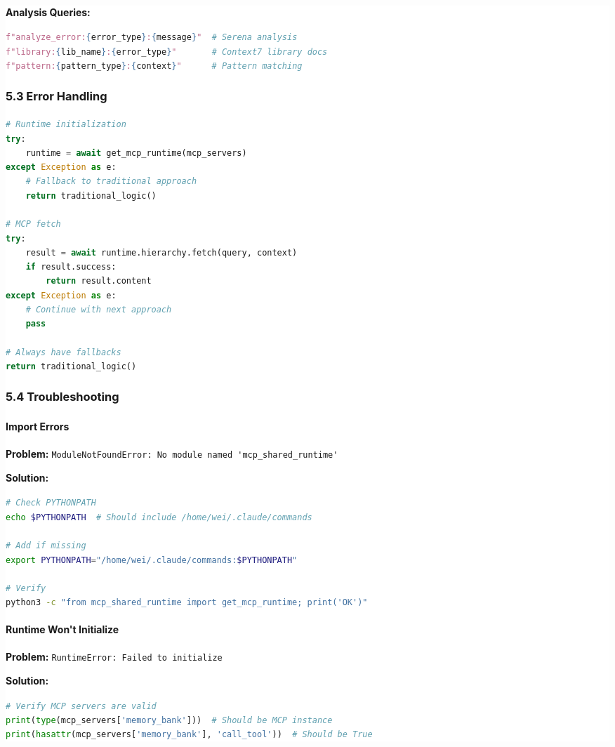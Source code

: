 **Analysis Queries:**
```python
f"analyze_error:{error_type}:{message}"  # Serena analysis
f"library:{lib_name}:{error_type}"       # Context7 library docs
f"pattern:{pattern_type}:{context}"      # Pattern matching
```

### 5.3 Error Handling

```python
# Runtime initialization
try:
    runtime = await get_mcp_runtime(mcp_servers)
except Exception as e:
    # Fallback to traditional approach
    return traditional_logic()

# MCP fetch
try:
    result = await runtime.hierarchy.fetch(query, context)
    if result.success:
        return result.content
except Exception as e:
    # Continue with next approach
    pass

# Always have fallbacks
return traditional_logic()
```

### 5.4 Troubleshooting

#### Import Errors

**Problem:** `ModuleNotFoundError: No module named 'mcp_shared_runtime'`

**Solution:**
```bash
# Check PYTHONPATH
echo $PYTHONPATH  # Should include /home/wei/.claude/commands

# Add if missing
export PYTHONPATH="/home/wei/.claude/commands:$PYTHONPATH"

# Verify
python3 -c "from mcp_shared_runtime import get_mcp_runtime; print('OK')"
```

#### Runtime Won't Initialize

**Problem:** `RuntimeError: Failed to initialize`

**Solution:**
```python
# Verify MCP servers are valid
print(type(mcp_servers['memory_bank']))  # Should be MCP instance
print(hasattr(mcp_servers['memory_bank'], 'call_tool'))  # Should be True
```
